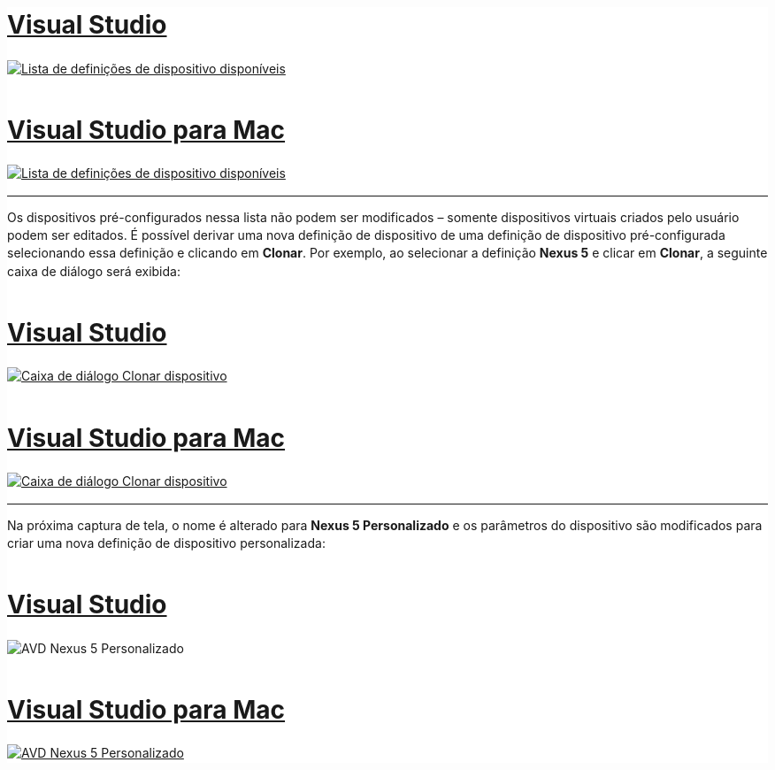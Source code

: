 # <a name="visual-studiotabvswin"></a>[Visual Studio](#tab/vswin)

[![Lista de definições de dispositivo disponíveis](google-emulator-manager-images/win/11-device-definitions-sml.png)](google-emulator-manager-images/win/11-device-definitions.png#lightbox)

# <a name="visual-studio-for-mactabvsmac"></a>[Visual Studio para Mac](#tab/vsmac)

[![Lista de definições de dispositivo disponíveis](google-emulator-manager-images/mac/10-device-definitions-sml.png)](google-emulator-manager-images/mac/10-device-definitions.png#lightbox)

-----

Os dispositivos pré-configurados nessa lista não podem ser modificados &ndash; somente dispositivos virtuais criados pelo usuário podem ser editados. É possível derivar uma nova definição de dispositivo de uma definição de dispositivo pré-configurada selecionando essa definição e clicando em **Clonar**. Por exemplo, ao selecionar a definição **Nexus 5** e clicar em **Clonar**, a seguinte caixa de diálogo será exibida:

# <a name="visual-studiotabvswin"></a>[Visual Studio](#tab/vswin)

[![Caixa de diálogo Clonar dispositivo](google-emulator-manager-images/win/12-clone-device-sml.png)](google-emulator-manager-images/win/12-clone-device.png#lightbox)

# <a name="visual-studio-for-mactabvsmac"></a>[Visual Studio para Mac](#tab/vsmac)

[![Caixa de diálogo Clonar dispositivo](google-emulator-manager-images/mac/11-clone-device-sml.png)](google-emulator-manager-images/mac/11-clone-device.png#lightbox)

-----

Na próxima captura de tela, o nome é alterado para **Nexus 5 Personalizado** e os parâmetros do dispositivo são modificados para criar uma nova definição de dispositivo personalizada:

# <a name="visual-studiotabvswin"></a>[Visual Studio](#tab/vswin)

![AVD Nexus 5 Personalizado](google-emulator-manager-images/win/13-custom-nexus.png)

# <a name="visual-studio-for-mactabvsmac"></a>[Visual Studio para Mac](#tab/vsmac)

[![AVD Nexus 5 Personalizado](google-emulator-manager-images/mac/12-custom-nexus-sml.png)](google-emulator-manager-images/mac/12-custom-nexus.png#lightbox)

